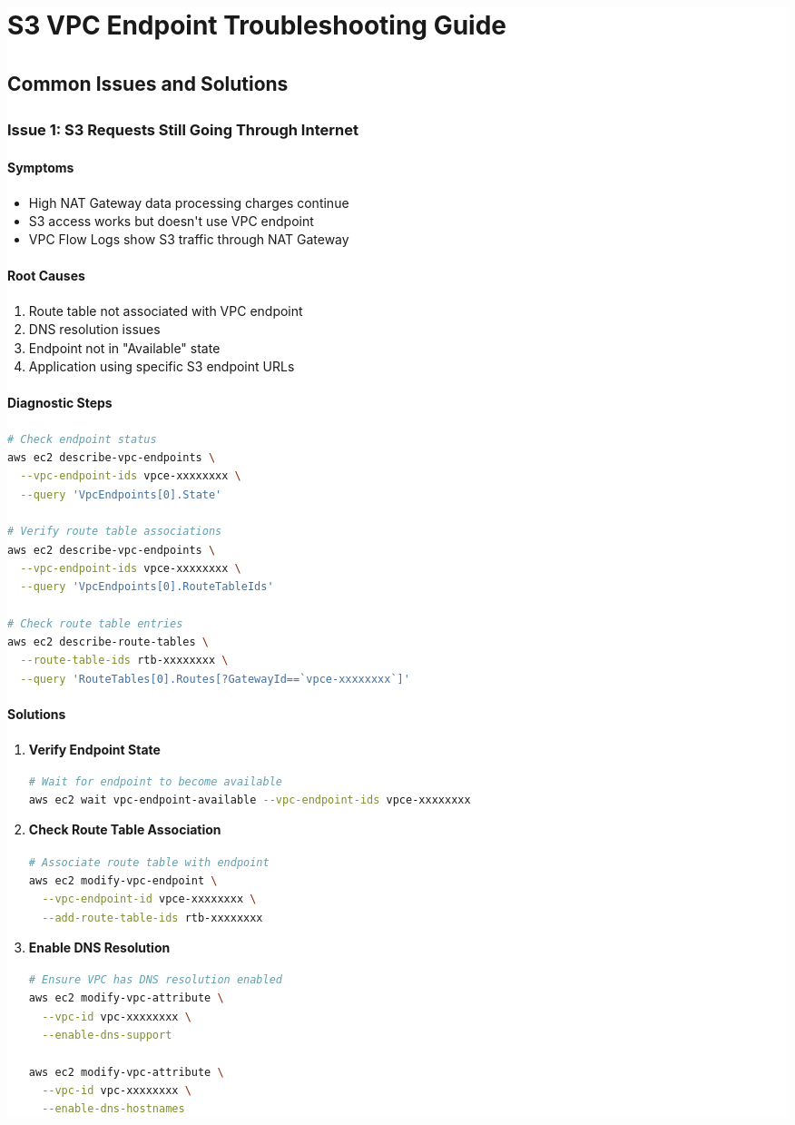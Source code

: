 # S3 VPC Endpoint Troubleshooting Guide

## Common Issues and Solutions

### Issue 1: S3 Requests Still Going Through Internet

#### Symptoms
- High NAT Gateway data processing charges continue
- S3 access works but doesn't use VPC endpoint
- VPC Flow Logs show S3 traffic through NAT Gateway

#### Root Causes
1. Route table not associated with VPC endpoint
2. DNS resolution issues
3. Endpoint not in "Available" state
4. Application using specific S3 endpoint URLs

#### Diagnostic Steps
```bash
# Check endpoint status
aws ec2 describe-vpc-endpoints \
  --vpc-endpoint-ids vpce-xxxxxxxx \
  --query 'VpcEndpoints[0].State'

# Verify route table associations
aws ec2 describe-vpc-endpoints \
  --vpc-endpoint-ids vpce-xxxxxxxx \
  --query 'VpcEndpoints[0].RouteTableIds'

# Check route table entries
aws ec2 describe-route-tables \
  --route-table-ids rtb-xxxxxxxx \
  --query 'RouteTables[0].Routes[?GatewayId==`vpce-xxxxxxxx`]'
```

#### Solutions
1. **Verify Endpoint State**
   ```bash
   # Wait for endpoint to become available
   aws ec2 wait vpc-endpoint-available --vpc-endpoint-ids vpce-xxxxxxxx
   ```

2. **Check Route Table Association**
   ```bash
   # Associate route table with endpoint
   aws ec2 modify-vpc-endpoint \
     --vpc-endpoint-id vpce-xxxxxxxx \
     --add-route-table-ids rtb-xxxxxxxx
   ```

3. **Enable DNS Resolution**
   ```bash
   # Ensure VPC has DNS resolution enabled
   aws ec2 modify-vpc-attribute \
     --vpc-id vpc-xxxxxxxx \
     --enable-dns-support
   
   aws ec2 modify-vpc-attribute \
     --vpc-id vpc-xxxxxxxx \
     --enable-dns-hostnames
   ```
